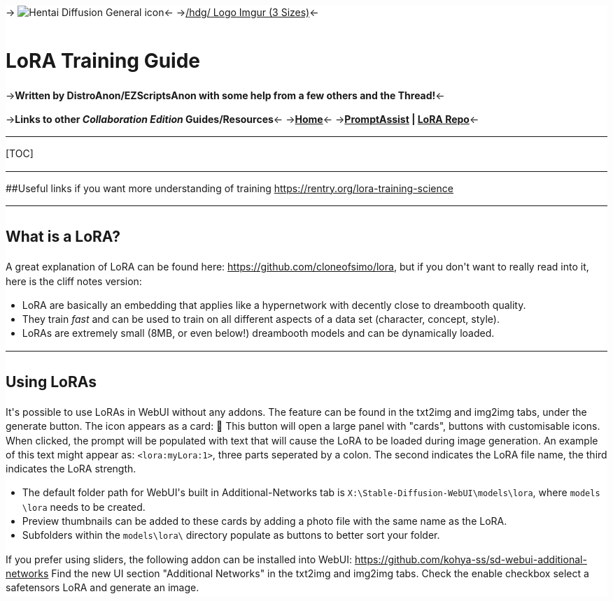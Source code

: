 -> ![Hentai Diffusion General icon](https://s8d2.turboimg.net/sp/e2ed3eb8853d349d05716f8031fbd584/hdg0.5x.png?5203)<-
->[/hdg/ Logo Imgur (3 Sizes)](https://imgur.com/a/L2AHko1)<-

# LoRA Training Guide

->**Written by DistroAnon/EZScriptsAnon with some help from a few others and the Thread!**<-

->**Links to other _Collaboration Edition_ Guides/Resources**<-
->**[Home](https://rentry.org/hdg-collab-master)**<-
->**[PromptAssist](https://rentry.org/hdgpromptassist) | [LoRA Repo](https://rentry.org/hdglorarepo)**<-

---

[TOC]

---

##Useful links if you want more understanding of training
https://rentry.org/lora-training-science

---

## What is a LoRA?

A great explanation of LoRA can be found here: https://github.com/cloneofsimo/lora, but if you don't want to really read into it, here is the cliff notes version:

- LoRA are basically an embedding that applies like a hypernetwork with decently close to dreambooth quality.
- They train _fast_ and can be used to train on all different aspects of a data set (character, concept, style).
- LoRAs are extremely small (8MB, or even below!) dreambooth models and can be dynamically loaded.

---

## Using LoRAs

It's possible to use LoRAs in WebUI without any addons.
The feature can be found in the txt2img and img2img tabs, under the generate button. The icon appears as a card: 🎴
This button will open a large panel with "cards", buttons with customisable icons. When clicked, the prompt will be populated with text that will cause the LoRA to be loaded during image generation.
An example of this text might appear as: `<lora:myLora:1>`, three parts seperated by a colon. The second indicates the LoRA file name, the third indicates the LoRA strength.

- The default folder path for WebUI's built in Additional-Networks tab is `X:\Stable-Diffusion-WebUI\models\lora`, where `models\lora` needs to be created.
- Preview thumbnails can be added to these cards by adding a photo file with the same name as the LoRA.
- Subfolders within the `models\lora\` directory populate as buttons to better sort your folder.

If you prefer using sliders, the following addon can be installed into WebUI: https://github.com/kohya-ss/sd-webui-additional-networks
Find the new UI section "Additional Networks" in the txt2img and img2img tabs.
Check the enable checkbox select a safetensors LoRA and generate an image.
